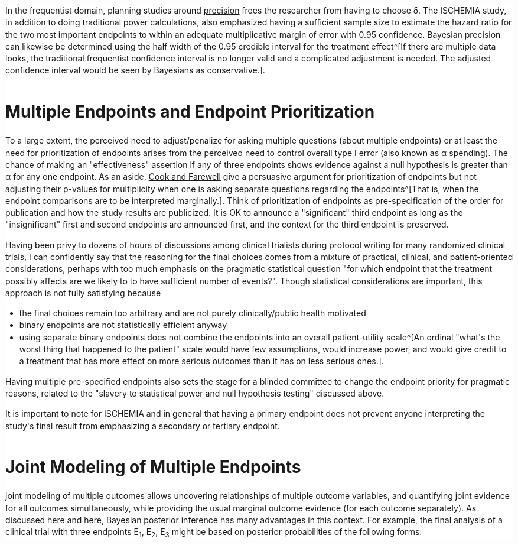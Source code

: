 In the frequentist domain, planning studies around [precision](http://www.citeulike.org/search/username?q=tag%3Aprecision&search=Search+library&username=harrelfe) frees the researcher from having to choose δ.  The ISCHEMIA study, in addition to doing traditional power calculations, also emphasized having a sufficient sample size to estimate the hazard ratio for the two most important endpoints to within an adequate multiplicative margin of error with 0.95 confidence.  Bayesian precision can likewise be determined using the half width of the 0.95 credible interval for the treatment effect^[If there are multiple data looks, the traditional frequentist confidence interval is no longer valid and a complicated adjustment is needed.  The adjusted confidence interval would be seen by Bayesians as conservative.].



# Multiple Endpoints and Endpoint Prioritization
To a large extent, the perceived need to adjust/penalize for asking multiple questions (about multiple endpoints) or at least the need for prioritization of endpoints arises from the perceived need to control overall type I error (also known as α spending).  The chance of making an "effectiveness" assertion if any of three endpoints shows evidence against a null hypothesis is greater than α for any one endpoint.  As an aside, [Cook and Farewell](http://www.citeulike.org/user/harrelfe/article/13263921) give a persuasive argument for prioritization of endpoints but not adjusting their p-values for multiplicity when one is asking separate questions regarding the endpoints^[That is, when the endpoint comparisons are to be interpreted marginally.].  Think of prioritization of endpoints as pre-specification of the order for publication and how the study results are publicized.  It is OK to announce a "significant" third endpoint as long as the "insignificant" first and second endpoints are announced first, and the context for the third endpoint is preserved.

Having been privy to dozens of hours of discussions among clinical trialists during protocol writing for many randomized clinical trials, I can confidently say that the reasoning for the final choices comes from a mixture of practical, clinical, and patient-oriented considerations, perhaps with too much emphasis on the pragmatic statistical question "for which endpoint that the treatment possibly affects are we likely to to have sufficient number of events?".  Though statistical considerations are important, this approach is not fully satisfying because

* the final choices remain too arbitrary and are not purely clinically/public health motivated
* binary endpoints [are not statistically efficient anyway](/post/ordinal-info)
* using separate binary endpoints does not combine the endpoints into an overall patient-utility scale^[An ordinal "what's the worst thing that happened to the patient" scale would have few assumptions, would increase power, and would give credit to a treatment that has more effect on more serious outcomes than it has on less serious ones.].

Having multiple pre-specified endpoints also sets the stage for a blinded committee to change the endpoint priority for pragmatic reasons, related to the "slavery to statistical power and null hypothesis testing" discussed above.

It is important to note for ISCHEMIA and in general that having a primary endpoint does not prevent anyone interpreting the study's final result from emphasizing a secondary or tertiary endpoint.

# Joint Modeling of Multiple Endpoints

joint modeling of multiple outcomes allows uncovering relationships of multiple outcome variables, and quantifying joint evidence for all outcomes simultaneously, while providing the usual marginal outcome evidence (for each outcome separately).  As discussed [here](/post/bayes-freq-stmts) and [here](/post/journey), Bayesian posterior inference has many advantages in this context.  For example, the final analysis of a clinical trial with three endpoints E<sub>1</sub>, E<sub>2</sub>, E<sub>3</sub> might be based on posterior probabilities of the following forms:
